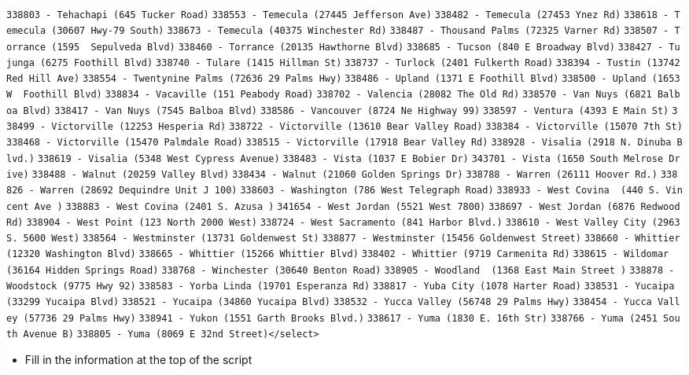 `338803 - Tehachapi (645 Tucker Road)`
`338553 - Temecula (27445 Jefferson Ave)`
`338482 - Temecula (27453 Ynez Rd)`
`338618 - Temecula (30607 Hwy-79 South)`
`338673 - Temecula (40375 Winchester Rd)`
`338487 - Thousand Palms (72325 Varner Rd)`
`338507 - Torrance (1595  Sepulveda Blvd)`
`338460 - Torrance (20135 Hawthorne Blvd)`
`338685 - Tucson (840 E Broadway Blvd)`
`338427 - Tujunga (6275 Foothill Blvd)`
`338740 - Tulare (1415 Hillman St)`
`338737 - Turlock (2401 Fulkerth Road)`
`338394 - Tustin (13742 Red Hill Ave)`
`338554 - Twentynine Palms (72636 29 Palms Hwy)`
`338486 - Upland (1371 E Foothill Blvd)`
`338500 - Upland (1653 W  Foothill Blvd)`
`338834 - Vacaville (151 Peabody Road)`
`338702 - Valencia (28082 The Old Rd)`
`338570 - Van Nuys (6821 Balboa Blvd)`
`338417 - Van Nuys (7545 Balboa Blvd)`
`338586 - Vancouver (8724 Ne Highway 99)`
`338597 - Ventura (4393 E Main St)`
`338499 - Victorville (12253 Hesperia Rd)`
`338722 - Victorville (13610 Bear Valley Road)`
`338384 - Victorville (15070 7th St)`
`338468 - Victorville (15470 Palmdale Road)`
`338515 - Victorville (17918 Bear Valley Rd)`
`338928 - Visalia (2918 N. Dinuba Blvd.)`
`338619 - Visalia (5348 West Cypress Avenue)`
`338483 - Vista (1037 E Bobier Dr)`
`343701 - Vista (1650 South Melrose Drive)`
`338488 - Walnut (20259 Valley Blvd)`
`338434 - Walnut (21060 Golden Springs Dr)`
`338788 - Warren (26111 Hoover Rd.)`
`338826 - Warren (28692 Dequindre Unit J 100)`
`338603 - Washington (786 West Telegraph Road)`
`338933 - West Covina  (440 S. Vincent Ave )`
`338883 - West Covina (2401 S. Azusa )`
`341654 - West Jordan (5521 West 7800)`
`338697 - West Jordan (6876 Redwood Rd)`
`338904 - West Point (123 North 2000 West)`
`338724 - West Sacramento (841 Harbor Blvd.)`
`338610 - West Valley City (2963 S. 5600 West)`
`338564 - Westminster (13731 Goldenwest St)`
`338877 - Westminster (15456 Goldenwest Street)`
`338660 - Whittier (12320 Washington Blvd)`
`338665 - Whittier (15266 Whittier Blvd)`
`338402 - Whittier (9719 Carmenita Rd)`
`338615 - Wildomar (36164 Hidden Springs Road)`
`338768 - Winchester (30640 Benton Road)`
`338905 - Woodland  (1368 East Main Street )`
`338878 - Woodstock (9775 Hwy 92)`
`338583 - Yorba Linda (19701 Esperanza Rd)`
`338817 - Yuba City (1078 Harter Road)`
`338531 - Yucaipa (33299 Yucaipa Blvd)`
`338521 - Yucaipa (34860 Yucaipa Blvd)`
`338532 - Yucca Valley (56748 29 Palms Hwy)`
`338454 - Yucca Valley (57736 29 Palms Hwy)`
`338941 - Yukon (1551 Garth Brooks Blvd.)`
`338617 - Yuma (1830 E. 16th Str)`
`338766 - Yuma (2451 South Avenue B)`
`338805 - Yuma (8069 E 32nd Street)</select>`
- Fill in the information at the top of the script
```
```